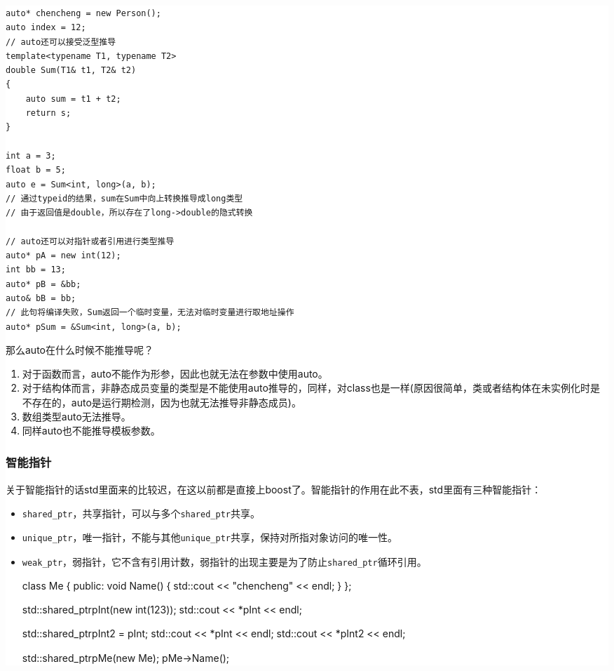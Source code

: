     auto* chencheng = new Person();
    auto index = 12;
    // auto还可以接受泛型推导
    template<typename T1, typename T2>
    double Sum(T1& t1, T2& t2)
    {
        auto sum = t1 + t2;
        return s;
    }
    
    int a = 3;
    float b = 5;
    auto e = Sum<int, long>(a, b);
    // 通过typeid的结果，sum在Sum中向上转换推导成long类型
    // 由于返回值是double，所以存在了long->double的隐式转换
    
    // auto还可以对指针或者引用进行类型推导
    auto* pA = new int(12);
    int bb = 13;
    auto* pB = &bb;
    auto& bB = bb;
    // 此句将编译失败，Sum返回一个临时变量，无法对临时变量进行取地址操作
    auto* pSum = &Sum<int, long>(a, b); 

那么auto在什么时候不能推导呢？  
1. 对于函数而言，auto不能作为形参，因此也就无法在参数中使用auto。  
2. 对于结构体而言，非静态成员变量的类型是不能使用auto推导的，同样，对class也是一样(原因很简单，类或者结构体在未实例化时是不存在的，auto是运行期检测，因为也就无法推导非静态成员)。  
3. 数组类型auto无法推导。  
4. 同样auto也不能推导模板参数。  


### 智能指针

关于智能指针的话std里面来的比较迟，在这以前都是直接上boost了。智能指针的作用在此不表，std里面有三种智能指针：  
* ```shared_ptr```，共享指针，可以与多个```shared_ptr```共享。  
* ```unique_ptr```，唯一指针，不能与其他```unique_ptr```共享，保持对所指对象访问的唯一性。   
* ```weak_ptr```，弱指针，它不含有引用计数，弱指针的出现主要是为了防止```shared_ptr```循环引用。

    class Me
    {
    public:
    	void Name()
    	{
    		std::cout << "chencheng" << endl;
    	}
    };
    
    std::shared_ptr<int>pInt(new int(123));
    std::cout << *pInt << endl;
    
    std::shared_ptr<int>pInt2 = pInt;
    std::cout << *pInt << endl;
    std::cout << *pInt2 << endl;
    
    std::shared_ptr<Me>pMe(new Me);
    pMe->Name();
